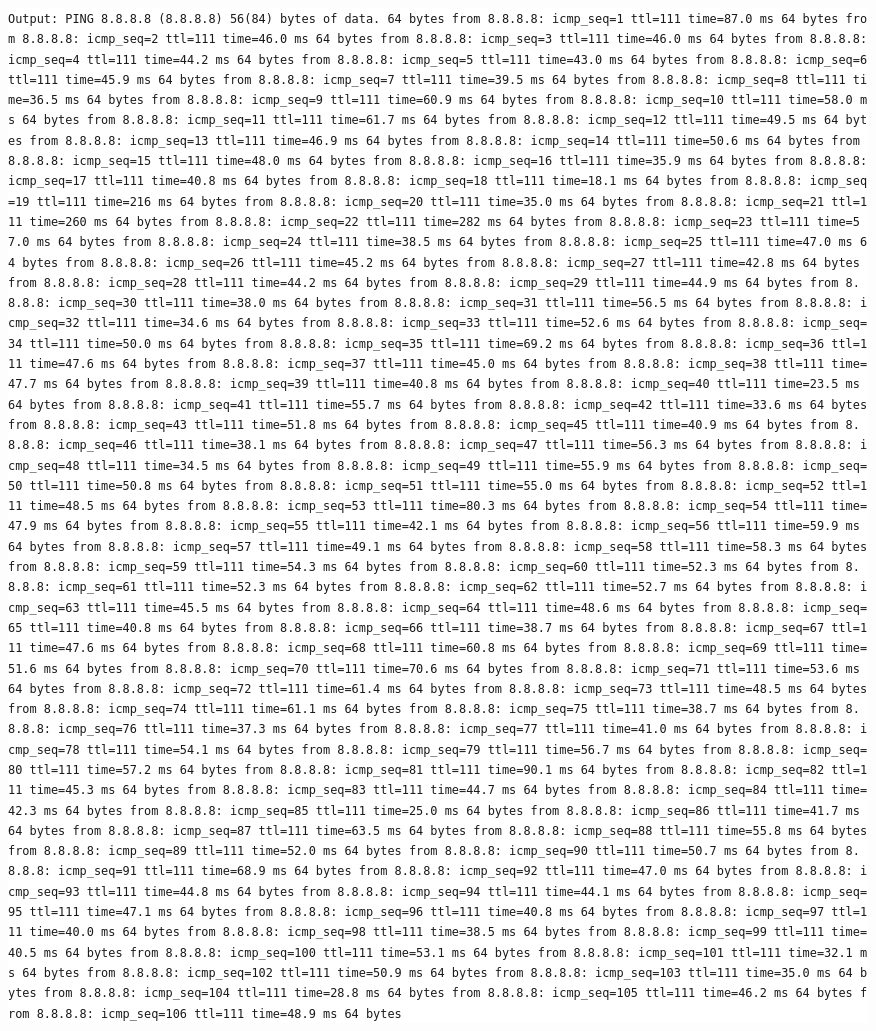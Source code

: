 ```
Output: PING 8.8.8.8 (8.8.8.8) 56(84) bytes of data. 64 bytes from 8.8.8.8: icmp_seq=1 ttl=111 time=87.0 ms 64 bytes from 8.8.8.8: icmp_seq=2 ttl=111 time=46.0 ms 64 bytes from 8.8.8.8: icmp_seq=3 ttl=111 time=46.0 ms 64 bytes from 8.8.8.8: icmp_seq=4 ttl=111 time=44.2 ms 64 bytes from 8.8.8.8: icmp_seq=5 ttl=111 time=43.0 ms 64 bytes from 8.8.8.8: icmp_seq=6 ttl=111 time=45.9 ms 64 bytes from 8.8.8.8: icmp_seq=7 ttl=111 time=39.5 ms 64 bytes from 8.8.8.8: icmp_seq=8 ttl=111 time=36.5 ms 64 bytes from 8.8.8.8: icmp_seq=9 ttl=111 time=60.9 ms 64 bytes from 8.8.8.8: icmp_seq=10 ttl=111 time=58.0 ms 64 bytes from 8.8.8.8: icmp_seq=11 ttl=111 time=61.7 ms 64 bytes from 8.8.8.8: icmp_seq=12 ttl=111 time=49.5 ms 64 bytes from 8.8.8.8: icmp_seq=13 ttl=111 time=46.9 ms 64 bytes from 8.8.8.8: icmp_seq=14 ttl=111 time=50.6 ms 64 bytes from 8.8.8.8: icmp_seq=15 ttl=111 time=48.0 ms 64 bytes from 8.8.8.8: icmp_seq=16 ttl=111 time=35.9 ms 64 bytes from 8.8.8.8: icmp_seq=17 ttl=111 time=40.8 ms 64 bytes from 8.8.8.8: icmp_seq=18 ttl=111 time=18.1 ms 64 bytes from 8.8.8.8: icmp_seq=19 ttl=111 time=216 ms 64 bytes from 8.8.8.8: icmp_seq=20 ttl=111 time=35.0 ms 64 bytes from 8.8.8.8: icmp_seq=21 ttl=111 time=260 ms 64 bytes from 8.8.8.8: icmp_seq=22 ttl=111 time=282 ms 64 bytes from 8.8.8.8: icmp_seq=23 ttl=111 time=57.0 ms 64 bytes from 8.8.8.8: icmp_seq=24 ttl=111 time=38.5 ms 64 bytes from 8.8.8.8: icmp_seq=25 ttl=111 time=47.0 ms 64 bytes from 8.8.8.8: icmp_seq=26 ttl=111 time=45.2 ms 64 bytes from 8.8.8.8: icmp_seq=27 ttl=111 time=42.8 ms 64 bytes from 8.8.8.8: icmp_seq=28 ttl=111 time=44.2 ms 64 bytes from 8.8.8.8: icmp_seq=29 ttl=111 time=44.9 ms 64 bytes from 8.8.8.8: icmp_seq=30 ttl=111 time=38.0 ms 64 bytes from 8.8.8.8: icmp_seq=31 ttl=111 time=56.5 ms 64 bytes from 8.8.8.8: icmp_seq=32 ttl=111 time=34.6 ms 64 bytes from 8.8.8.8: icmp_seq=33 ttl=111 time=52.6 ms 64 bytes from 8.8.8.8: icmp_seq=34 ttl=111 time=50.0 ms 64 bytes from 8.8.8.8: icmp_seq=35 ttl=111 time=69.2 ms 64 bytes from 8.8.8.8: icmp_seq=36 ttl=111 time=47.6 ms 64 bytes from 8.8.8.8: icmp_seq=37 ttl=111 time=45.0 ms 64 bytes from 8.8.8.8: icmp_seq=38 ttl=111 time=47.7 ms 64 bytes from 8.8.8.8: icmp_seq=39 ttl=111 time=40.8 ms 64 bytes from 8.8.8.8: icmp_seq=40 ttl=111 time=23.5 ms 64 bytes from 8.8.8.8: icmp_seq=41 ttl=111 time=55.7 ms 64 bytes from 8.8.8.8: icmp_seq=42 ttl=111 time=33.6 ms 64 bytes from 8.8.8.8: icmp_seq=43 ttl=111 time=51.8 ms 64 bytes from 8.8.8.8: icmp_seq=45 ttl=111 time=40.9 ms 64 bytes from 8.8.8.8: icmp_seq=46 ttl=111 time=38.1 ms 64 bytes from 8.8.8.8: icmp_seq=47 ttl=111 time=56.3 ms 64 bytes from 8.8.8.8: icmp_seq=48 ttl=111 time=34.5 ms 64 bytes from 8.8.8.8: icmp_seq=49 ttl=111 time=55.9 ms 64 bytes from 8.8.8.8: icmp_seq=50 ttl=111 time=50.8 ms 64 bytes from 8.8.8.8: icmp_seq=51 ttl=111 time=55.0 ms 64 bytes from 8.8.8.8: icmp_seq=52 ttl=111 time=48.5 ms 64 bytes from 8.8.8.8: icmp_seq=53 ttl=111 time=80.3 ms 64 bytes from 8.8.8.8: icmp_seq=54 ttl=111 time=47.9 ms 64 bytes from 8.8.8.8: icmp_seq=55 ttl=111 time=42.1 ms 64 bytes from 8.8.8.8: icmp_seq=56 ttl=111 time=59.9 ms 64 bytes from 8.8.8.8: icmp_seq=57 ttl=111 time=49.1 ms 64 bytes from 8.8.8.8: icmp_seq=58 ttl=111 time=58.3 ms 64 bytes from 8.8.8.8: icmp_seq=59 ttl=111 time=54.3 ms 64 bytes from 8.8.8.8: icmp_seq=60 ttl=111 time=52.3 ms 64 bytes from 8.8.8.8: icmp_seq=61 ttl=111 time=52.3 ms 64 bytes from 8.8.8.8: icmp_seq=62 ttl=111 time=52.7 ms 64 bytes from 8.8.8.8: icmp_seq=63 ttl=111 time=45.5 ms 64 bytes from 8.8.8.8: icmp_seq=64 ttl=111 time=48.6 ms 64 bytes from 8.8.8.8: icmp_seq=65 ttl=111 time=40.8 ms 64 bytes from 8.8.8.8: icmp_seq=66 ttl=111 time=38.7 ms 64 bytes from 8.8.8.8: icmp_seq=67 ttl=111 time=47.6 ms 64 bytes from 8.8.8.8: icmp_seq=68 ttl=111 time=60.8 ms 64 bytes from 8.8.8.8: icmp_seq=69 ttl=111 time=51.6 ms 64 bytes from 8.8.8.8: icmp_seq=70 ttl=111 time=70.6 ms 64 bytes from 8.8.8.8: icmp_seq=71 ttl=111 time=53.6 ms 64 bytes from 8.8.8.8: icmp_seq=72 ttl=111 time=61.4 ms 64 bytes from 8.8.8.8: icmp_seq=73 ttl=111 time=48.5 ms 64 bytes from 8.8.8.8: icmp_seq=74 ttl=111 time=61.1 ms 64 bytes from 8.8.8.8: icmp_seq=75 ttl=111 time=38.7 ms 64 bytes from 8.8.8.8: icmp_seq=76 ttl=111 time=37.3 ms 64 bytes from 8.8.8.8: icmp_seq=77 ttl=111 time=41.0 ms 64 bytes from 8.8.8.8: icmp_seq=78 ttl=111 time=54.1 ms 64 bytes from 8.8.8.8: icmp_seq=79 ttl=111 time=56.7 ms 64 bytes from 8.8.8.8: icmp_seq=80 ttl=111 time=57.2 ms 64 bytes from 8.8.8.8: icmp_seq=81 ttl=111 time=90.1 ms 64 bytes from 8.8.8.8: icmp_seq=82 ttl=111 time=45.3 ms 64 bytes from 8.8.8.8: icmp_seq=83 ttl=111 time=44.7 ms 64 bytes from 8.8.8.8: icmp_seq=84 ttl=111 time=42.3 ms 64 bytes from 8.8.8.8: icmp_seq=85 ttl=111 time=25.0 ms 64 bytes from 8.8.8.8: icmp_seq=86 ttl=111 time=41.7 ms 64 bytes from 8.8.8.8: icmp_seq=87 ttl=111 time=63.5 ms 64 bytes from 8.8.8.8: icmp_seq=88 ttl=111 time=55.8 ms 64 bytes from 8.8.8.8: icmp_seq=89 ttl=111 time=52.0 ms 64 bytes from 8.8.8.8: icmp_seq=90 ttl=111 time=50.7 ms 64 bytes from 8.8.8.8: icmp_seq=91 ttl=111 time=68.9 ms 64 bytes from 8.8.8.8: icmp_seq=92 ttl=111 time=47.0 ms 64 bytes from 8.8.8.8: icmp_seq=93 ttl=111 time=44.8 ms 64 bytes from 8.8.8.8: icmp_seq=94 ttl=111 time=44.1 ms 64 bytes from 8.8.8.8: icmp_seq=95 ttl=111 time=47.1 ms 64 bytes from 8.8.8.8: icmp_seq=96 ttl=111 time=40.8 ms 64 bytes from 8.8.8.8: icmp_seq=97 ttl=111 time=40.0 ms 64 bytes from 8.8.8.8: icmp_seq=98 ttl=111 time=38.5 ms 64 bytes from 8.8.8.8: icmp_seq=99 ttl=111 time=40.5 ms 64 bytes from 8.8.8.8: icmp_seq=100 ttl=111 time=53.1 ms 64 bytes from 8.8.8.8: icmp_seq=101 ttl=111 time=32.1 ms 64 bytes from 8.8.8.8: icmp_seq=102 ttl=111 time=50.9 ms 64 bytes from 8.8.8.8: icmp_seq=103 ttl=111 time=35.0 ms 64 bytes from 8.8.8.8: icmp_seq=104 ttl=111 time=28.8 ms 64 bytes from 8.8.8.8: icmp_seq=105 ttl=111 time=46.2 ms 64 bytes from 8.8.8.8: icmp_seq=106 ttl=111 time=48.9 ms 64 bytes
```